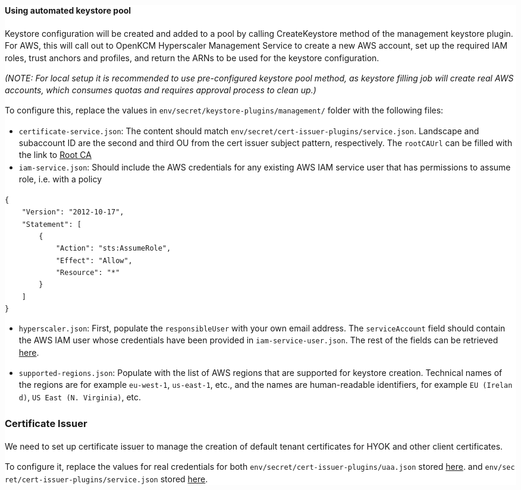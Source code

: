 #### Using automated keystore pool
Keystore configuration will be created and added to a pool by calling
CreateKeystore method of the management keystore plugin. For AWS, this will call
out to OpenKCM Hyperscaler Management Service to create a new AWS account, set up
the required IAM roles, trust anchors and profiles, and return the ARNs to be
used for the keystore configuration.

*(NOTE: For local setup it is recommended to use pre-configured keystore pool
method, as keystore filling job will create real AWS accounts, which consumes
quotas and requires approval process to clean up.)*

To configure this, replace the values in `env/secret/keystore-plugins/management/`
folder with the following files:

* `certificate-service.json`: The content should match
  `env/secret/cert-issuer-plugins/service.json`. Landscape and subaccount ID
  are the second and third OU from the cert issuer subject pattern, respectively.
  The `rootCAUrl` can be filled with the link to
  [Root CA](.....)
* `iam-service.json`: Should include the AWS credentials for any existing AWS
  IAM service user that has permissions to assume role, i.e. with a policy
```
{
    "Version": "2012-10-17",
    "Statement": [
        {
            "Action": "sts:AssumeRole",
            "Effect": "Allow",
            "Resource": "*"
        }
    ]
}
```
* `hyperscaler.json`: First, populate the `responsibleUser` with your own
  email address. The `serviceAccount` field should contain the AWS IAM user
  whose credentials have been provided in `iam-service-user.json`. The rest of
  the fields can be retrieved
  [here](https://password.wdf.sap.corp/passvault/#/pwd/0000558799).

* `supported-regions.json`: Populate with the list of AWS regions that are
  supported for keystore creation. Technical names of the regions are for
  example `eu-west-1`, `us-east-1`, etc., and the names are human-readable
  identifiers, for example `EU (Ireland)`, `US East (N. Virginia)`, etc.

### Certificate Issuer

We need to set up certificate issuer to manage the creation of default
tenant certificates for HYOK and other client certificates.

To configure it, replace the values for real credentials for both `env/secret/cert-issuer-plugins/uaa.json` stored [here](https://password.wdf.sap.corp/passvault/#/pwd/0000530468).
and `env/secret/cert-issuer-plugins/service.json` stored [here](https://password.wdf.sap.corp/passvault/#/pwd/0000547449).

